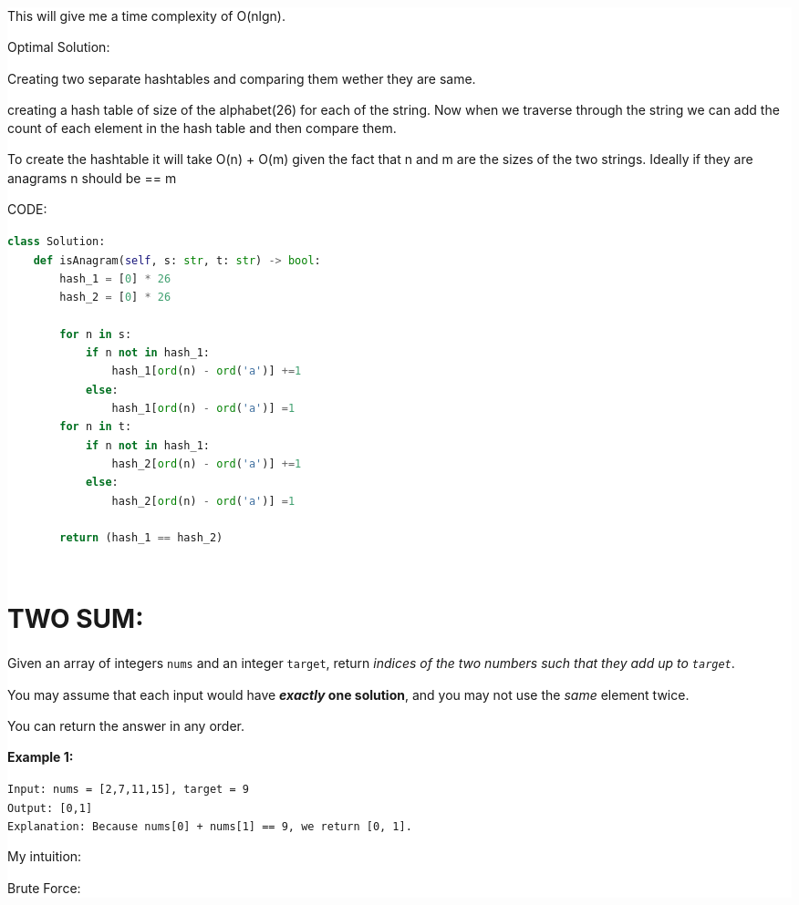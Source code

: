 This will give me a time complexity of O(nlgn).

Optimal Solution:

Creating two separate hashtables and comparing them wether they are same.

creating a hash table of size of the alphabet(26) for each of the string. Now when we traverse through the string we can add the count of each element in the hash table and then compare them. 

To create the hashtable it will take O(n) + O(m) given the fact that n and m are the sizes of the two strings. Ideally if they are anagrams n should be == m

CODE:

```python
class Solution:
    def isAnagram(self, s: str, t: str) -> bool:
        hash_1 = [0] * 26
        hash_2 = [0] * 26

        for n in s:
            if n not in hash_1:
                hash_1[ord(n) - ord('a')] +=1
            else:
                hash_1[ord(n) - ord('a')] =1
        for n in t:
            if n not in hash_1:
                hash_2[ord(n) - ord('a')] +=1
            else:
                hash_2[ord(n) - ord('a')] =1
        
        return (hash_1 == hash_2)
        
```

# TWO SUM:

Given an array of integers `nums` and an integer `target`, return *indices of the two numbers such that they add up to `target`*.

You may assume that each input would have ***exactly* one solution**, and you may not use the *same* element twice.

You can return the answer in any order.

**Example 1:**

```
Input: nums = [2,7,11,15], target = 9
Output: [0,1]
Explanation: Because nums[0] + nums[1] == 9, we return [0, 1].
```

My intuition:

Brute Force:
